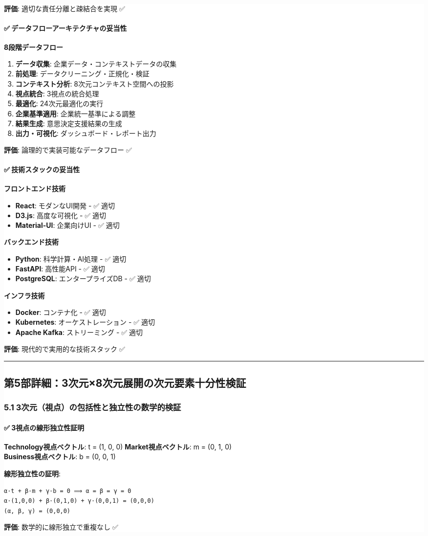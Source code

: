 **評価**: 適切な責任分離と疎結合を実現 ✅

#### ✅ データフローアーキテクチャの妥当性

**8段階データフロー**
1. **データ収集**: 企業データ・コンテキストデータの収集
2. **前処理**: データクリーニング・正規化・検証
3. **コンテキスト分析**: 8次元コンテキスト空間への投影
4. **視点統合**: 3視点の統合処理
5. **最適化**: 24次元最適化の実行
6. **企業基準適用**: 企業統一基準による調整
7. **結果生成**: 意思決定支援結果の生成
8. **出力・可視化**: ダッシュボード・レポート出力

**評価**: 論理的で実装可能なデータフロー ✅

#### ✅ 技術スタックの妥当性

**フロントエンド技術**
- **React**: モダンなUI開発 - ✅ 適切
- **D3.js**: 高度な可視化 - ✅ 適切
- **Material-UI**: 企業向けUI - ✅ 適切

**バックエンド技術**
- **Python**: 科学計算・AI処理 - ✅ 適切
- **FastAPI**: 高性能API - ✅ 適切
- **PostgreSQL**: エンタープライズDB - ✅ 適切

**インフラ技術**
- **Docker**: コンテナ化 - ✅ 適切
- **Kubernetes**: オーケストレーション - ✅ 適切
- **Apache Kafka**: ストリーミング - ✅ 適切

**評価**: 現代的で実用的な技術スタック ✅

---

## 第5部詳細：3次元×8次元展開の次元要素十分性検証

### 5.1 3次元（視点）の包括性と独立性の数学的検証

#### ✅ 3視点の線形独立性証明

**Technology視点ベクトル**: t = (1, 0, 0)
**Market視点ベクトル**: m = (0, 1, 0)  
**Business視点ベクトル**: b = (0, 0, 1)

**線形独立性の証明**:
```
α·t + β·m + γ·b = 0 ⟹ α = β = γ = 0
α·(1,0,0) + β·(0,1,0) + γ·(0,0,1) = (0,0,0)
(α, β, γ) = (0,0,0)
```

**評価**: 数学的に線形独立で重複なし ✅
